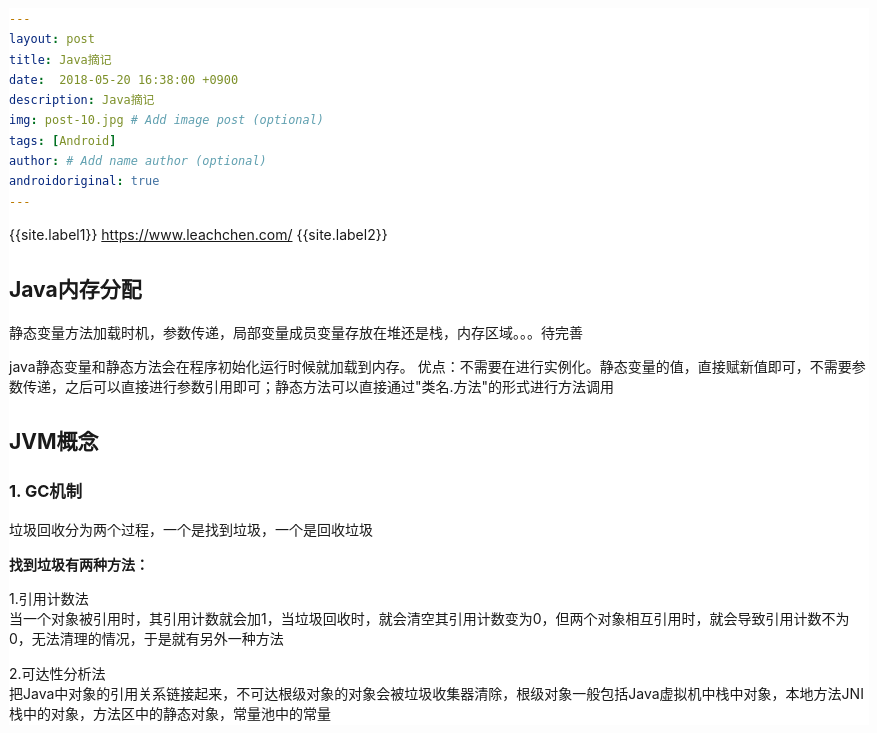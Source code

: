 ```yaml
---
layout: post
title: Java摘记
date:  2018-05-20 16:38:00 +0900  
description: Java摘记
img: post-10.jpg # Add image post (optional)
tags: [Android]
author: # Add name author (optional)
androidoriginal: true
---
```


{{site.label1}} <a href="https://www.leachchen.com/" target="\_blank">https://www.leachchen.com/</a> {{site.label2}}

## Java内存分配 ##

静态变量方法加载时机，参数传递，局部变量成员变量存放在堆还是栈，内存区域。。。待完善

java静态变量和静态方法会在程序初始化运行时候就加载到内存。 优点：不需要在进行实例化。静态变量的值，直接赋新值即可，不需要参数传递，之后可以直接进行参数引用即可；静态方法可以直接通过"类名.方法"的形式进行方法调用
































## JVM概念 ##

### **1. GC机制** ###

垃圾回收分为两个过程，一个是找到垃圾，一个是回收垃圾

**找到垃圾有两种方法：**

1.引用计数法 <br>
当一个对象被引用时，其引用计数就会加1，当垃圾回收时，就会清空其引用计数变为0，但两个对象相互引用时，就会导致引用计数不为0，无法清理的情况，于是就有另外一种方法

2.可达性分析法 <br>
把Java中对象的引用关系链接起来，不可达根级对象的对象会被垃圾收集器清除，根级对象一般包括Java虚拟机中栈中对象，本地方法JNI栈中的对象，方法区中的静态对象，常量池中的常量
